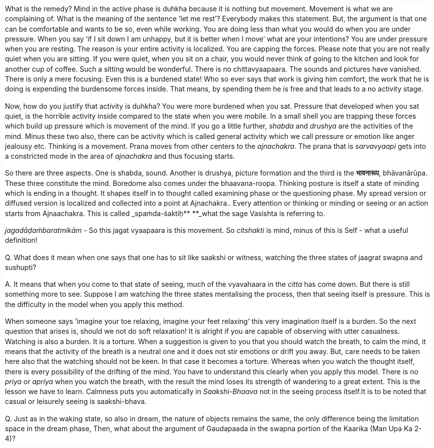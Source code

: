 What is the remedy? Mind in the active phase is duhkha because it is nothing but movement. Movement is what we are complaining of. What is the meaning of the sentence ’let me rest’? Everybody makes this statement. But, the argument is that one can be comfortable and wants to be so, even while working. You are doing less than what you would do when you are under pressure. When you say ‘if I sit down I am unhappy, but it is better when I move’ what are your intentions? You are under pressure when you are resting. The reason is your entire activity is localized. You are capping the forces. Please note that you are not really quiet when you are sitting. If you were quiet, when you sit on a chair, you would never think of going to the kitchen and look for another cup of coffee. Such a sitting would be wonderful. There is no chittavyaapaara. The sounds and pictures have vanished. There is only a mere focusing. Even this is a burdened state! Who so ever says that work is giving him comfort, the work that he is doing is expending the burdensome forces inside. That means, by spending them he is free and that leads to a no activity stage.

Now, how do you justify that activity is duhkha? You were more burdened when you sat. Pressure that developed when you sat quiet, is the horrible activity inside compared to the state when you were mobile. In a small shell you are trapping these forces which build up pressure which is movement of the mind. If you go a little further, _shabda_ and _drushya_ are the activities of the mind. Minus these two also, there can be activity which is called general activity which we call pressure or emotion like anger jealousy etc. Thinking is a movement. Prana moves from other centers to the _ajnachakra_. The prana that is _sarvavyaapi_ gets into a constricted mode in the area of _ajnachakra_ and thus focusing starts.

So there are three aspects. One is shabda, sound. Another is drushya, picture formation and the third is the **भावनारूप**, bhāvanārūpa. These three constitute the mind. Boredome also comes under the bhaavana-roopa. Thinking posture is itself a state of minding which is ending in a thought. It shapes itself in to thought called examining phase or the questioning phase. My spread version or diffused version is localized and collected into a point at Ajnachakra.. Every attention or thinking or minding or seeing or an action starts from Ajnaachakra. This is called _spaṁda-śaktiḥ** **_what the sage Vasishta is referring to.

_jagadāḍaṁbaratmikām_ - So this jagat vyaapaara is this movement. So _citshakti_ is mind, minus of this is Self - what a useful definition!

Q. What does it mean when one says that one has to sit like saakshi or witness, watching the three states of jaagrat swapna and sushupti?

A. It means that when you come to that state of seeing, much of the vyavahaara in the _citta_ has come down. But there is still something more to see. Suppose I am watching the three states mentalising the process, then that seeing itself is pressure. This is the difficulty in the model when you apply this method.

When someone says ’imagine your toe relaxing, imagine your feet relaxing’ this very imagination itself is a burden. So the next question that arises is, should we not do soft relaxation! It is alright if you are capable of observing with utter casualness. Watching is also a burden. It is a torture. When a suggestion is given to you that you should watch the breath, to calm the mind, it means that the activity of the breath is a neutral one and it does not stir emotions or drift you away. But, care needs to be taken here also that the watching should not be keen. In that case it becomes a torture. Whereas when you watch the thought itself, there is every possibility of the drifting of the mind. You have to understand this clearly when you apply this model. There is no _priya_ or _apriya_ when you watch the breath, with the result the mind loses its strength of wandering to a great extent. This is the lesson we have to learn. Calmness puts you automatically in _Saakshi-Bhaava_ not in the seeing process itself.It is to be noted that casual or leisurely seeing is saakshi-bhava.

Q. Just as in the waking state, so also in dream, the nature of objects remains the same, the only difference being the limitation space in the dream phase, Then, what about the argument of Gaudapaada in the swapna portion of the Kaarika (Man Upa Ka 2-4)?
